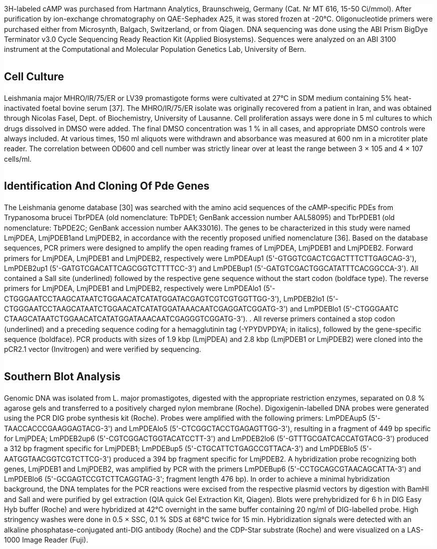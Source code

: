 3H-labeled cAMP was purchased from Hartmann Analytics, Braunschweig, Germany (Cat. Nr MT 616, 15-50 Ci/mmol). After purification by ion-exchange chromatography on QAE-Sephadex A25, it was stored frozen at -20°C. Oligonucleotide primers were purchased either from Microsynth, Balgach, Switzerland, or from Qiagen. DNA sequencing was done using the ABI Prism BigDye Terminator v3.0 Cycle Sequencing Ready Reaction Kit (Applied Biosystems). Sequences were analyzed on an ABI 3100 instrument at the Computational and Molecular Population Genetics Lab, University of Bern.

## Cell Culture

Leishmania major MHRO/IR/75/ER or LV39 promastigote forms were cultivated at 27°C in SDM medium containing 5% heat-inactivated foetal bovine serum [37]. The MHRO/IR/75/ER isolate was originally recovered from a patient in Iran, and was obtained through Nicolas Fasel, Dept. of Biochemistry, University of Lausanne. Cell proliferation assays were done in 5 ml cultures to which drugs dissolved in DMSO were added. The final DMSO concentration was 1 % in all cases, and appropriate DMSO controls were always included. At various times, 150 ml aliquots were withdrawn and absorbance was measured at 600 nm in a microtiter plate reader. The correlation between OD600 and cell number was strictly linear over at least the range between 3 × 105 and 4 × 107 cells/ml.

## Identification And Cloning Of Pde Genes

The Leishmania genome database [30] was searched with the amino acid sequences of the cAMP-specific PDEs from Trypanosoma brucei TbrPDEA (old nomenclature: TbPDE1; GenBank accession number AAL58095) and TbrPDEB1 (old nomenclature: TbPDE2C; GenBank accession number AAK33016). The genes to be characterized in this study were named LmjPDEA, LmjPDEB1and LmjPDEB2, in accordance with the recently proposed unified nomenclature [36]. Based on the database sequences, PCR primers were designed to amplify the open reading frames of LmjPDEA, LmjPDEB1 and LmjPDEB2. Forward primers for LmjPDEA, LmjPDEB1 and LmjPDEB2, respectively were LmPDEAup1 (5'-GTGGTCGACTCGACTTTCTTGAGCAG-3'), LmPDEB2up1 (5'-GATGTCGACATTCAGCGGTCTTTTCC-3') and LmPDEBup1 (5'-GATGTCGACTGGCATATTTCACGGCCA-3'). All contained a SalI site (underlined) followed by the respective gene sequence without the start codon (boldface type). The reverse primers for LmjPDEA, LmjPDEB1 and LmjPDEB2, respectively were LmPDEAlo1 (5'-CTGGGAATCCTAAGCATAATCTGGAACATCATATGGATACGAGTCGTCGTGGTTGG-3'), LmPDEB2lo1 (5'-CTGGGAATCCTAAGCATAATCTGGAACATCATATGGATAAACAATCGAGGATCGGATG-3') and LmPDEBlo1 (5'-CTGGGAATC CTAAGCATAATCTGGAACATCATATGGATAAACAATCGAGGGTCGGATG-3'). . All reverse primers contained a stop codon (underlined) and a preceding sequence coding for a hemagglutinin tag (-YPYDVPDYA; in italics), followed by the gene-specific sequence (boldface). PCR products with sizes of 1.9 kbp (LmjPDEA) and 2.8 kbp (LmjPDEB1 or LmjPDEB2) were cloned into the pCR2.1 vector (Invitrogen) and were verified by sequencing.

## Southern Blot Analysis

Genomic DNA was isolated from L. major promastigotes, digested with the appropriate restriction enzymes, separated on 0.8 % agarose gels and transferred to a positively charged nylon membrane (Roche). Digoxigenin-labelled DNA probes were generated using the PCR DIG probe synthesis kit (Roche). Probes were amplified with the following primers: LmPDEAup5 (5'-TAACCACCCGAAGGAGTACG-3') and LmPDEAlo5 (5'-CTCGGCTACCTGAGAGTTGG-3'), resulting in a fragment of 449 bp specific for LmjPDEA; LmPDEB2up6 (5'-CGTCGGACTGGTACATCCTT-3') and LmPDEB2lo6 (5'-GTTTGCGATCACCATGTACG-3') produced a 312 bp fragment specific for LmjPDEB1; LmPDEBup5 (5'-CTGCATTCTGAGCCGTTACA-3') and LmPDEBlo5 (5'-AATGGTAACGGTCGTCTTCG-3') produced a 394 bp fragment specific for LmjPDEB2. A hybridization probe recognizing both genes, LmjPDEB1 and LmjPDEB2, was amplified by PCR with the primers LmPDEBup6 (5'-CCTGCAGCGTAACAGCATTA-3') and LmPDEBlo6 (5'-GCGAGTCCGTCTTCAGGTAG-3'; fragment length 476 bp). In order to achieve a minimal hybridization background, the DNA templates for the PCR reactions were excised from the respective plasmid vectors by digestion with BamHI and SalI and were purified by gel extraction (QIA quick Gel Extraction Kit, Qiagen). Blots were prehybridized for 6 h in DIG Easy Hyb buffer (Roche) and were hybridized at 42°C overnight in the same buffer containing 20 ng/ml of DIG-labelled probe. High stringency washes were done in 0.5 × SSC, 0.1 % SDS at 68°C twice for 15 min. Hybridization signals were detected with an alkaline phosphatase-conjugated anti-DIG antibody (Roche) and the CDP-Star substrate (Roche) and were visualized on a LAS-1000 Image Reader (Fuji).
